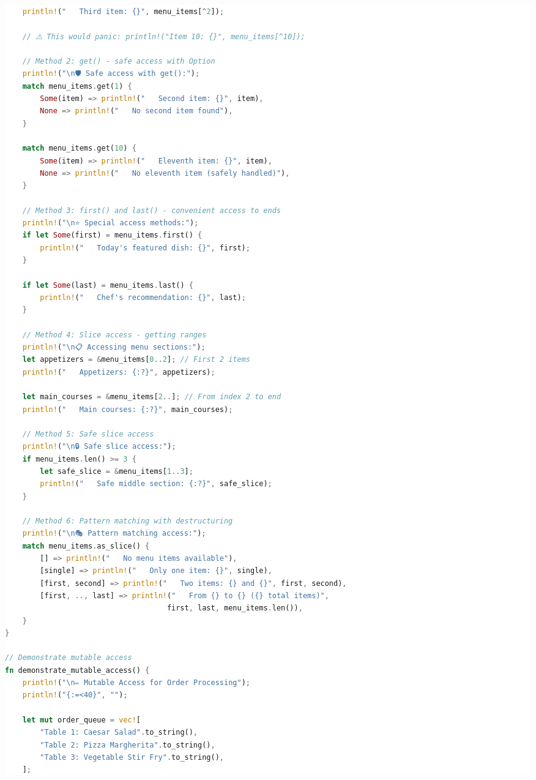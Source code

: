 ```rust
    println!("   Third item: {}", menu_items[^2]);

    // ⚠️ This would panic: println!("Item 10: {}", menu_items[^10]);

    // Method 2: get() - safe access with Option
    println!("\n🛡️ Safe access with get():");
    match menu_items.get(1) {
        Some(item) => println!("   Second item: {}", item),
        None => println!("   No second item found"),
    }

    match menu_items.get(10) {
        Some(item) => println!("   Eleventh item: {}", item),
        None => println!("   No eleventh item (safely handled)"),
    }

    // Method 3: first() and last() - convenient access to ends
    println!("\n⭐ Special access methods:");
    if let Some(first) = menu_items.first() {
        println!("   Today's featured dish: {}", first);
    }

    if let Some(last) = menu_items.last() {
        println!("   Chef's recommendation: {}", last);
    }

    // Method 4: Slice access - getting ranges
    println!("\n📋 Accessing menu sections:");
    let appetizers = &menu_items[0..2]; // First 2 items
    println!("   Appetizers: {:?}", appetizers);

    let main_courses = &menu_items[2..]; // From index 2 to end
    println!("   Main courses: {:?}", main_courses);

    // Method 5: Safe slice access
    println!("\n🔒 Safe slice access:");
    if menu_items.len() >= 3 {
        let safe_slice = &menu_items[1..3];
        println!("   Safe middle section: {:?}", safe_slice);
    }

    // Method 6: Pattern matching with destructuring
    println!("\n🎭 Pattern matching access:");
    match menu_items.as_slice() {
        [] => println!("   No menu items available"),
        [single] => println!("   Only one item: {}", single),
        [first, second] => println!("   Two items: {} and {}", first, second),
        [first, .., last] => println!("   From {} to {} ({} total items)",
                                     first, last, menu_items.len()),
    }
}

// Demonstrate mutable access
fn demonstrate_mutable_access() {
    println!("\n✏️ Mutable Access for Order Processing");
    println!("{:=<40}", "");

    let mut order_queue = vec![
        "Table 1: Caesar Salad".to_string(),
        "Table 2: Pizza Margherita".to_string(),
        "Table 3: Vegetable Stir Fry".to_string(),
    ];

```